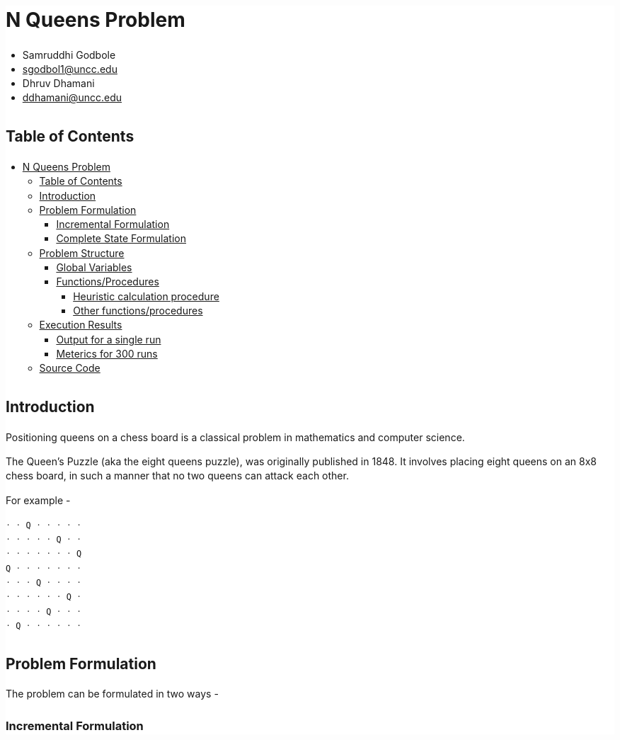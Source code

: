 # N Queens Problem

- Samruddhi Godbole
- sgodbol1@uncc.edu
- Dhruv Dhamani
- ddhamani@uncc.edu

## Table of Contents

- [N Queens Problem](#n-queens-problem)
  - [Table of Contents](#table-of-contents)
  - [Introduction](#introduction)
  - [Problem Formulation](#problem-formulation)
    - [Incremental Formulation](#incremental-formulation)
    - [Complete State Formulation](#complete-state-formulation)
  - [Problem Structure](#problem-structure)
    - [Global Variables](#global-variables)
    - [Functions/Procedures](#functionsprocedures)
      - [Heuristic calculation procedure](#heuristic-calculation-procedure)
      - [Other functions/procedures](#other-functionsprocedures)
  - [Execution Results](#execution-results)
    - [Output for a single run](#output-for-a-single-run)
    - [Meterics for 300 runs](#meterics-for-300-runs)
  - [Source Code](#source-code)

## Introduction

Positioning queens on a chess board is a classical problem in mathematics and computer science.

The Queen’s Puzzle (aka the eight queens puzzle), was originally published in 1848. It involves placing eight queens on an 8x8 chess board, in such a manner that no two queens can attack each other.

For example -

```
᛫ ᛫ Q ᛫ ᛫ ᛫ ᛫ ᛫
᛫ ᛫ ᛫ ᛫ ᛫ Q ᛫ ᛫
᛫ ᛫ ᛫ ᛫ ᛫ ᛫ ᛫ Q
Q ᛫ ᛫ ᛫ ᛫ ᛫ ᛫ ᛫
᛫ ᛫ ᛫ Q ᛫ ᛫ ᛫ ᛫
᛫ ᛫ ᛫ ᛫ ᛫ ᛫ Q ᛫
᛫ ᛫ ᛫ ᛫ Q ᛫ ᛫ ᛫
᛫ Q ᛫ ᛫ ᛫ ᛫ ᛫ ᛫
```

## Problem Formulation

The problem can be formulated in two ways -

### Incremental Formulation
